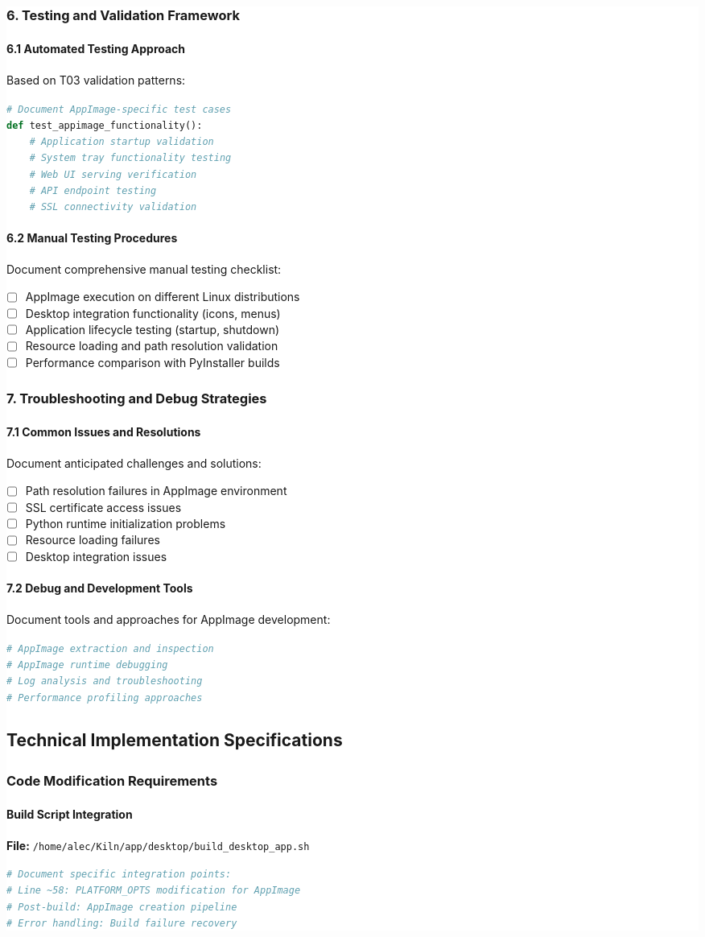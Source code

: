 ### 6. Testing and Validation Framework

#### 6.1 Automated Testing Approach
Based on T03 validation patterns:

```python
# Document AppImage-specific test cases
def test_appimage_functionality():
    # Application startup validation
    # System tray functionality testing
    # Web UI serving verification
    # API endpoint testing
    # SSL connectivity validation
```

#### 6.2 Manual Testing Procedures
Document comprehensive manual testing checklist:

- [ ] AppImage execution on different Linux distributions
- [ ] Desktop integration functionality (icons, menus)
- [ ] Application lifecycle testing (startup, shutdown)
- [ ] Resource loading and path resolution validation
- [ ] Performance comparison with PyInstaller builds

### 7. Troubleshooting and Debug Strategies

#### 7.1 Common Issues and Resolutions
Document anticipated challenges and solutions:

- [ ] Path resolution failures in AppImage environment
- [ ] SSL certificate access issues
- [ ] Python runtime initialization problems
- [ ] Resource loading failures
- [ ] Desktop integration issues

#### 7.2 Debug and Development Tools
Document tools and approaches for AppImage development:

```bash
# AppImage extraction and inspection
# AppImage runtime debugging
# Log analysis and troubleshooting
# Performance profiling approaches
```

## Technical Implementation Specifications

### Code Modification Requirements

#### Build Script Integration
**File:** `/home/alec/Kiln/app/desktop/build_desktop_app.sh`

```bash
# Document specific integration points:
# Line ~58: PLATFORM_OPTS modification for AppImage
# Post-build: AppImage creation pipeline
# Error handling: Build failure recovery
```
